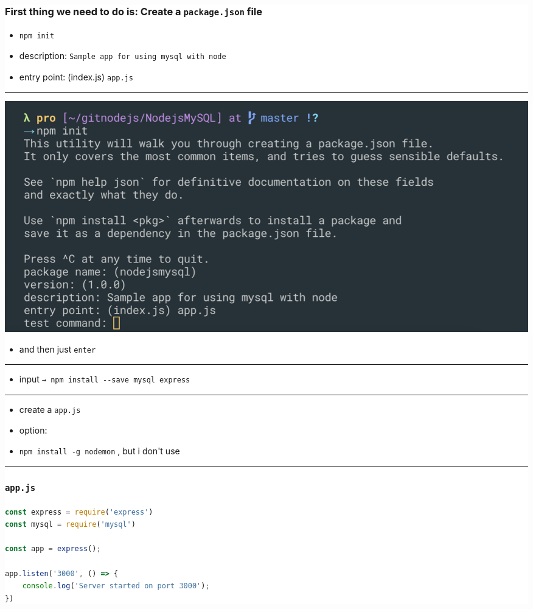 ### First thing we need to do is: Create a `package.json` file

- `npm init`

- description: `Sample app for using mysql with node`

- entry point: (index.js) `app.js`

---

![](img/2019-10-28-02-12-24.png)

- and then just `enter` 

---

- input `→ npm install --save mysql express`

---

- create a `app.js`

- option:

- `npm install -g nodemon` , but i don't use

---

### `app.js`

```js
const express = require('express')
const mysql = require('mysql')

const app = express();

app.listen('3000', () => {
    console.log('Server started on port 3000');
})
```
